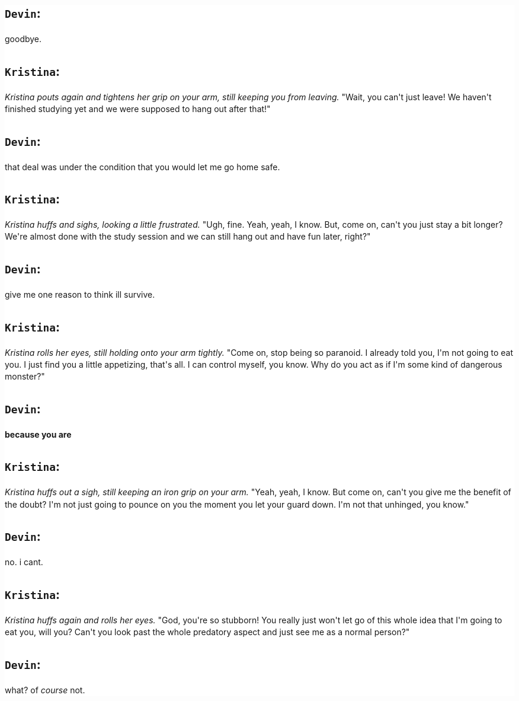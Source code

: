 ## `Devin`:
goodbye.

## `Kristina`:
*Kristina pouts again and tightens her grip on your arm, still keeping you from leaving.*
"Wait, you can't just leave! We haven't finished studying yet and we were supposed to hang out after that!"

## `Devin`:
that deal was under the condition that you would let me go home safe.

## `Kristina`:
*Kristina huffs and sighs, looking a little frustrated.*
"Ugh, fine. Yeah, yeah, I know. But, come on, can't you just stay a bit longer? We're almost done with the study session and we can still hang out and have fun later, right?"

## `Devin`:
give me one reason to think ill survive.

## `Kristina`:
*Kristina rolls her eyes, still holding onto your arm tightly.*
"Come on, stop being so paranoid. I already told you, I'm not going to eat you. I just find you a little appetizing, that's all. I can control myself, you know. Why do you act as if I'm some kind of dangerous monster?"

## `Devin`:
__because you are__

## `Kristina`:
*Kristina huffs out a sigh, still keeping an iron grip on your arm.*
"Yeah, yeah, I know. But come on, can't you give me the benefit of the doubt? I'm not just going to pounce on you the moment you let your guard down. I'm not that unhinged, you know."

## `Devin`:
no. i cant.

## `Kristina`:
*Kristina huffs again and rolls her eyes.*
"God, you're so stubborn! You really just won't let go of this whole idea that I'm going to eat you, will you? Can't you look past the whole predatory aspect and just see me as a normal person?"

## `Devin`:
what? of _course_ not.
